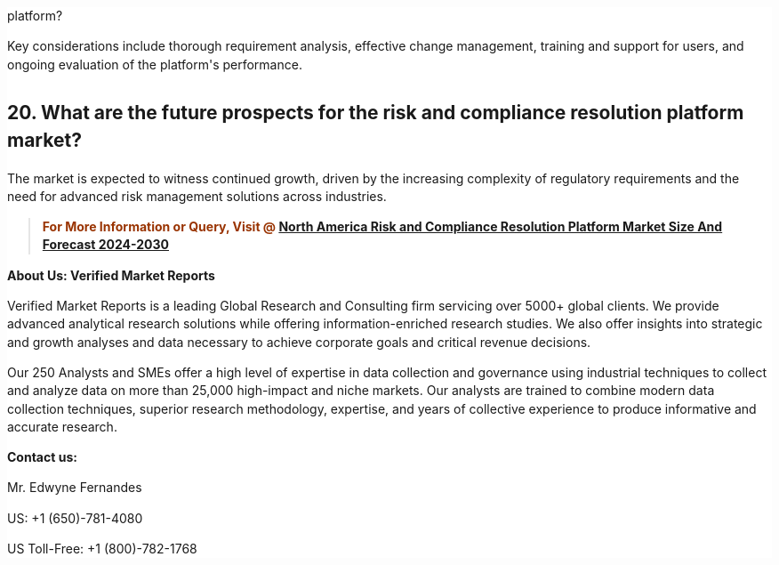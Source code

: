 platform?</div><div></h2><p>Key considerations include thorough requirement analysis, effective change management, training and support for users, and ongoing evaluation of the platform's performance.</p><h2>20. What are the future prospects for the risk and compliance resolution platform market?</div><div></h2><p>The market is expected to witness continued growth, driven by the increasing complexity of regulatory requirements and the need for advanced risk management solutions across industries.</p></body></html></p><blockquote><p><span style="color: #993300;"><strong>For More Information or Query, Visit @ <a href="https://www.verifiedmarketreports.com/product/risk-and-compliance-resolution-platform-market/">North America Risk and Compliance Resolution Platform Market Size And Forecast 2024-2030</a></strong></span></p></blockquote><p><strong>About Us: Verified Market Reports</strong></p><p>Verified Market Reports is a leading Global Research and Consulting firm servicing over 5000+ global clients. We provide advanced analytical research solutions while offering information-enriched research studies. We also offer insights into strategic and growth analyses and data necessary to achieve corporate goals and critical revenue decisions.</p><p>Our 250 Analysts and SMEs offer a high level of expertise in data collection and governance using industrial techniques to collect and analyze data on more than 25,000 high-impact and niche markets. Our analysts are trained to combine modern data collection techniques, superior research methodology, expertise, and years of collective experience to produce informative and accurate research.</p><p><strong>Contact us:</strong></p><p>Mr. Edwyne Fernandes</p><p>US: +1 (650)-781-4080</p><p>US Toll-Free: +1 (800)-782-1768</p>
